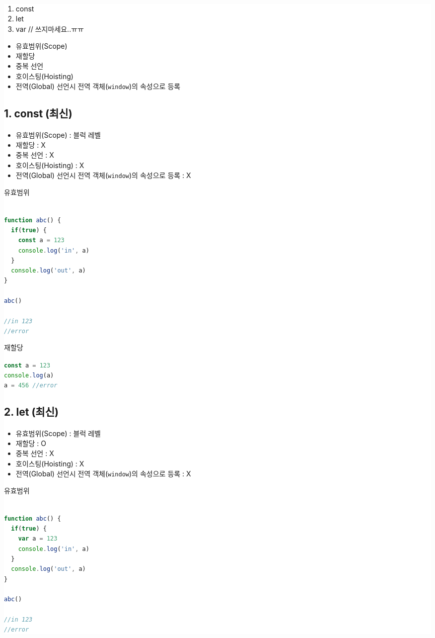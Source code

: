 1. const
2. let
3. var  // 쓰지마세요..ㅠㅠ 

- 유효범위(Scope)
- 재할당
- 중복 선언
- 호이스팅(Hoisting)
- 전역(Global) 선언시 전역 객체(`window`)의 속성으로 등록

## 1. const (최신)
  - 유효범위(Scope) : 블럭 레벨 
  - 재할당 : X
  - 중복 선언 : X
  - 호이스팅(Hoisting) : X
  - 전역(Global) 선언시 전역 객체(`window`)의 속성으로 등록 : X

유효범위
```js

function abc() {
  if(true) {
    const a = 123
    console.log('in', a)
  }
  console.log('out', a)
}

abc()

//in 123
//error
```

재할당 
```js 
const a = 123
console.log(a)
a = 456 //error
```

## 2. let (최신)
  - 유효범위(Scope) : 블럭 레벨 
  - 재할당 : O
  - 중복 선언 : X
  - 호이스팅(Hoisting) : X
  - 전역(Global) 선언시 전역 객체(`window`)의 속성으로 등록 : X

유효범위
```js

function abc() {
  if(true) {
    var a = 123
    console.log('in', a)
  }
  console.log('out', a)
}

abc()

//in 123
//error

```
